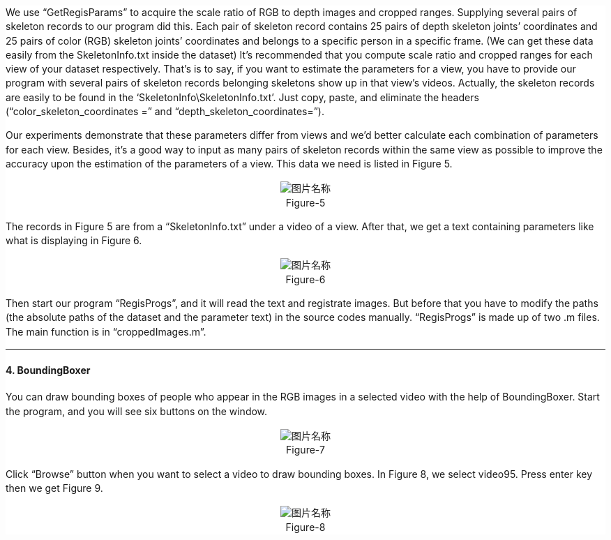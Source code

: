 We use “GetRegisParams” to acquire the scale ratio of RGB to depth images and cropped ranges. Supplying several pairs of skeleton records to our program did this. Each pair of skeleton record contains 25 pairs of depth skeleton joints’ coordinates and 25 pairs of color (RGB) skeleton joints’ coordinates and belongs to a specific person in a specific frame. (We can get these data easily from the SkeletonInfo.txt inside the dataset) It’s recommended that you compute scale ratio and cropped ranges for each view of your dataset respectively. That’s is to say, if you want to estimate the parameters for a view, you have to provide our program with several pairs of skeleton records belonging skeletons show up in that view’s videos. Actually, the skeleton records are easily to be found in the ‘SkeletonInfo\SkeletonInfo.txt’. Just copy, paste, and eliminate the headers (“color_skeleton_coordinates =” and “depth_skeleton_coordinates=”). 

Our experiments demonstrate that these parameters differ from views and we’d better calculate each combination of parameters for each view. Besides, it’s a good way to input as many pairs of skeleton records within the same view as possible to improve the accuracy upon the estimation of the parameters of a view. This data we need is listed in Figure 5.

<div  align="center">
<img src="https://github.com/zhangpzh/Kinect_Dataset_Builder/raw/master/mdImages/Figure-5.png" width = "800" alt="图片名称" align=center />
</div>
<div  align="center">  Figure-5 </div>

The records in Figure 5 are from a “SkeletonInfo.txt” under a video of a view.
After that, we get a text containing parameters like what is displaying in Figure 6.

<div  align="center">
<img src="https://github.com/zhangpzh/Kinect_Dataset_Builder/raw/master/mdImages/Figure-6.png" width = "800" alt="图片名称" align=center />
</div>
<div  align="center">  Figure-6 </div>

Then start our program “RegisProgs”, and it will read the text and registrate images. But before that you have to modify the paths (the absolute paths of the dataset and the parameter text) in the source codes manually. 
“RegisProgs” is made up of two .m files. The main function is in “croppedImages.m”.

---

#### 4. BoundingBoxer
You can draw bounding boxes of people who appear in the RGB images in a selected video with the help of BoundingBoxer. Start the program, and you will see six buttons on the window.

<div  align="center">
<img src="https://github.com/zhangpzh/Kinect_Dataset_Builder/raw/master/mdImages/Figure-7.png" width = "800" alt="图片名称" align=center />
</div>
<div  align="center">  Figure-7 </div>

Click “Browse” button when you want to select a video to draw bounding boxes. In Figure 8, we select video95. Press enter key then we get Figure 9.

<div  align="center">
<img src="https://github.com/zhangpzh/Kinect_Dataset_Builder/raw/master/mdImages/Figure-8.png" width = "800" alt="图片名称" align=center />
</div>
<div  align="center">  Figure-8 </div>

